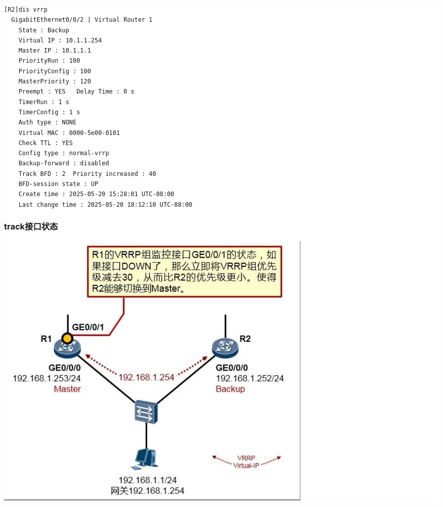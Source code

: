```shell
[R2]dis vrrp
  GigabitEthernet0/0/2 | Virtual Router 1
    State : Backup
    Virtual IP : 10.1.1.254
    Master IP : 10.1.1.1
    PriorityRun : 100
    PriorityConfig : 100
    MasterPriority : 120
    Preempt : YES   Delay Time : 0 s
    TimerRun : 1 s
    TimerConfig : 1 s
    Auth type : NONE
    Virtual MAC : 0000-5e00-0101
    Check TTL : YES
    Config type : normal-vrrp
    Backup-forward : disabled
    Track BFD : 2  Priority increased : 40
    BFD-session state : UP
    Create time : 2025-05-20 15:28:01 UTC-08:00
    Last change time : 2025-05-20 18:12:10 UTC-08:00
```


### track接口状态

![](VRRP详解/vrrp-4.png)


[//]: # (![]&#40;VRRP详解/vrrp-14.png&#41;)